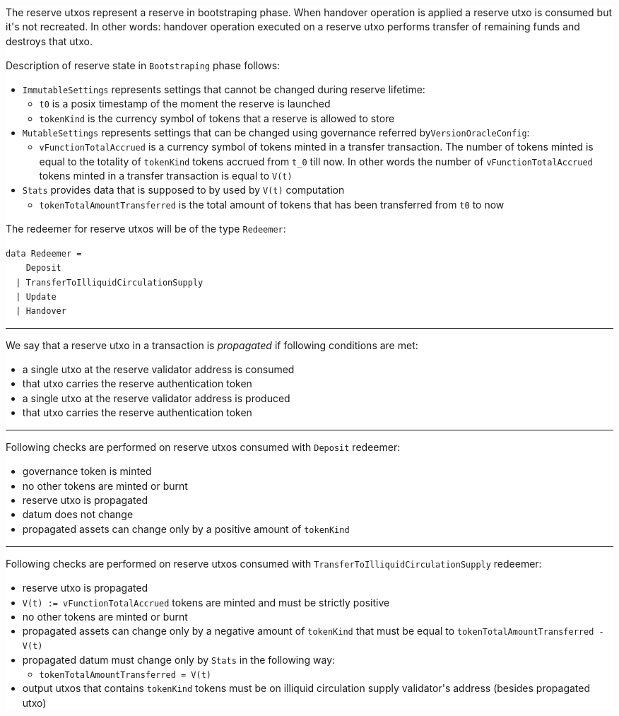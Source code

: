 The reserve utxos represent a reserve in bootstraping phase. When handover
operation is applied a reserve utxo is consumed but it's not recreated. In other
words: handover operation executed on a reserve utxo performs transfer of
remaining funds and destroys that utxo.

Description of reserve state in `Bootstraping` phase follows:
  - `ImmutableSettings` represents settings that cannot be changed during
    reserve lifetime:
    * `t0` is a posix timestamp of the moment the reserve is launched
    * `tokenKind` is the currency symbol of tokens that a reserve is allowed to
      store
  - `MutableSettings` represents settings that can be changed using governance
    referred by`VersionOracleConfig`:
    * `vFunctionTotalAccrued` is a currency symbol of tokens minted in a
      transfer transaction. The number of tokens minted is equal to the totality
      of `tokenKind` tokens accrued from `t_0` till now. In other words the
      number of `vFunctionTotalAccrued` tokens minted in a transfer transaction
      is equal to `V(t)`
  - `Stats` provides data that is supposed to by used by `V(t)` computation
    * `tokenTotalAmountTransferred` is the total amount of tokens that has been
      transferred from `t0` to now

The redeemer for reserve utxos will be of the type `Redeemer`:
```
data Redeemer =
    Deposit
  | TransferToIlliquidCirculationSupply
  | Update
  | Handover
```

----

We say that a reserve utxo in a transaction is *propagated* if following
conditions are met:
  - a single utxo at the reserve validator address is consumed
  - that utxo carries the reserve authentication token
  - a single utxo at the reserve validator address is produced
  - that utxo carries the reserve authentication token

----

Following checks are performed on reserve utxos consumed with `Deposit`
redeemer:
  - governance token is minted
  - no other tokens are minted or burnt
  - reserve utxo is propagated
  - datum does not change
  - propagated assets can change only by a positive amount of `tokenKind`

----

Following checks are performed on reserve utxos consumed with
`TransferToIlliquidCirculationSupply` redeemer:
  - reserve utxo is propagated
  - `V(t) := vFunctionTotalAccrued` tokens are minted and must be strictly
    positive
  - no other tokens are minted or burnt
  - propagated assets can change only by a negative amount of `tokenKind`
    that must be equal to `tokenTotalAmountTransferred - V(t)`
  - propagated datum must change only by `Stats` in the following way:
    * `tokenTotalAmountTransferred = V(t)`
  - output utxos that contains `tokenKind` tokens must be on illiquid
    circulation supply validator's address (besides propagated utxo)
